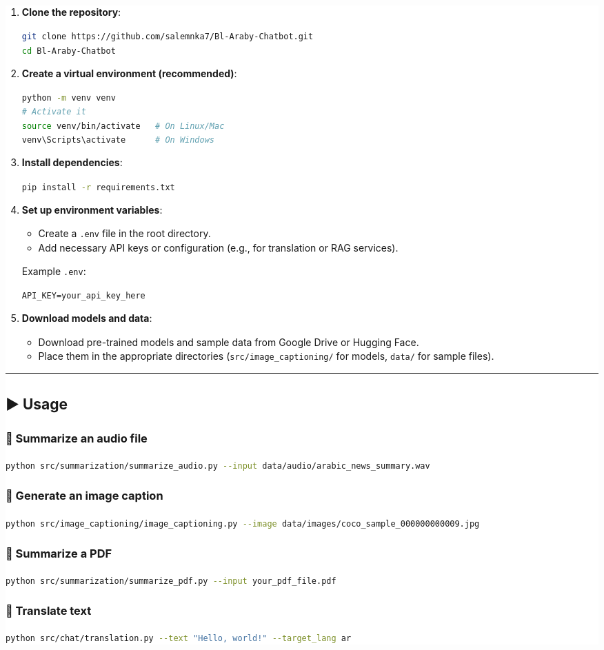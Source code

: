 1. **Clone the repository**:
   ```bash
   git clone https://github.com/salemnka7/Bl-Araby-Chatbot.git
   cd Bl-Araby-Chatbot
   ```

2. **Create a virtual environment (recommended)**:
   ```bash
   python -m venv venv
   # Activate it
   source venv/bin/activate   # On Linux/Mac
   venv\Scripts\activate      # On Windows
   ```

3. **Install dependencies**:
   ```bash
   pip install -r requirements.txt
   ```

4. **Set up environment variables**:
   - Create a `.env` file in the root directory.
   - Add necessary API keys or configuration (e.g., for translation or RAG services).

   Example `.env`:
   ```text
   API_KEY=your_api_key_here
   ```

5. **Download models and data**:
   - Download pre-trained models and sample data from Google Drive or Hugging Face.  
   - Place them in the appropriate directories (`src/image_captioning/` for models, `data/` for sample files).

---

## ▶️ Usage

### 🔹 Summarize an audio file
```bash
python src/summarization/summarize_audio.py --input data/audio/arabic_news_summary.wav
```

### 🔹 Generate an image caption
```bash
python src/image_captioning/image_captioning.py --image data/images/coco_sample_000000000009.jpg
```

### 🔹 Summarize a PDF
```bash
python src/summarization/summarize_pdf.py --input your_pdf_file.pdf
```

### 🔹 Translate text
```bash
python src/chat/translation.py --text "Hello, world!" --target_lang ar
```

